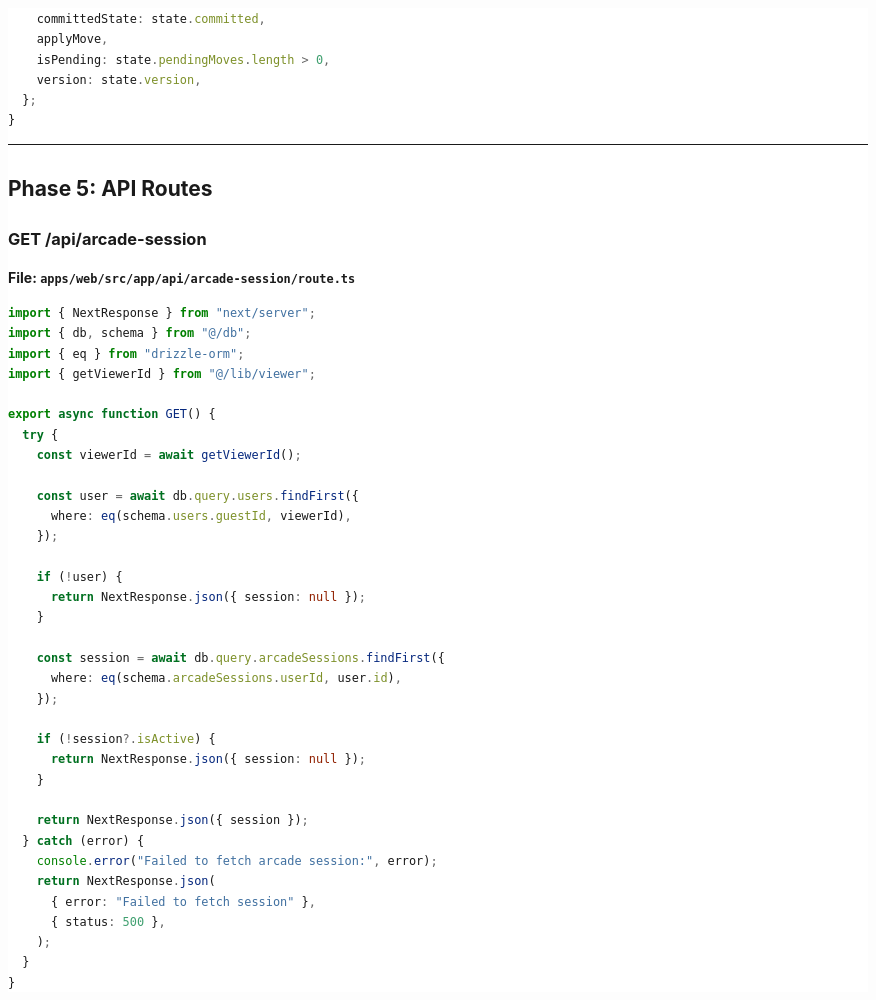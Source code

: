 ```typescript
    committedState: state.committed,
    applyMove,
    isPending: state.pendingMoves.length > 0,
    version: state.version,
  };
}
```

---

## Phase 5: API Routes

### GET /api/arcade-session

**File: `apps/web/src/app/api/arcade-session/route.ts`**

```typescript
import { NextResponse } from "next/server";
import { db, schema } from "@/db";
import { eq } from "drizzle-orm";
import { getViewerId } from "@/lib/viewer";

export async function GET() {
  try {
    const viewerId = await getViewerId();

    const user = await db.query.users.findFirst({
      where: eq(schema.users.guestId, viewerId),
    });

    if (!user) {
      return NextResponse.json({ session: null });
    }

    const session = await db.query.arcadeSessions.findFirst({
      where: eq(schema.arcadeSessions.userId, user.id),
    });

    if (!session?.isActive) {
      return NextResponse.json({ session: null });
    }

    return NextResponse.json({ session });
  } catch (error) {
    console.error("Failed to fetch arcade session:", error);
    return NextResponse.json(
      { error: "Failed to fetch session" },
      { status: 500 },
    );
  }
}
```
